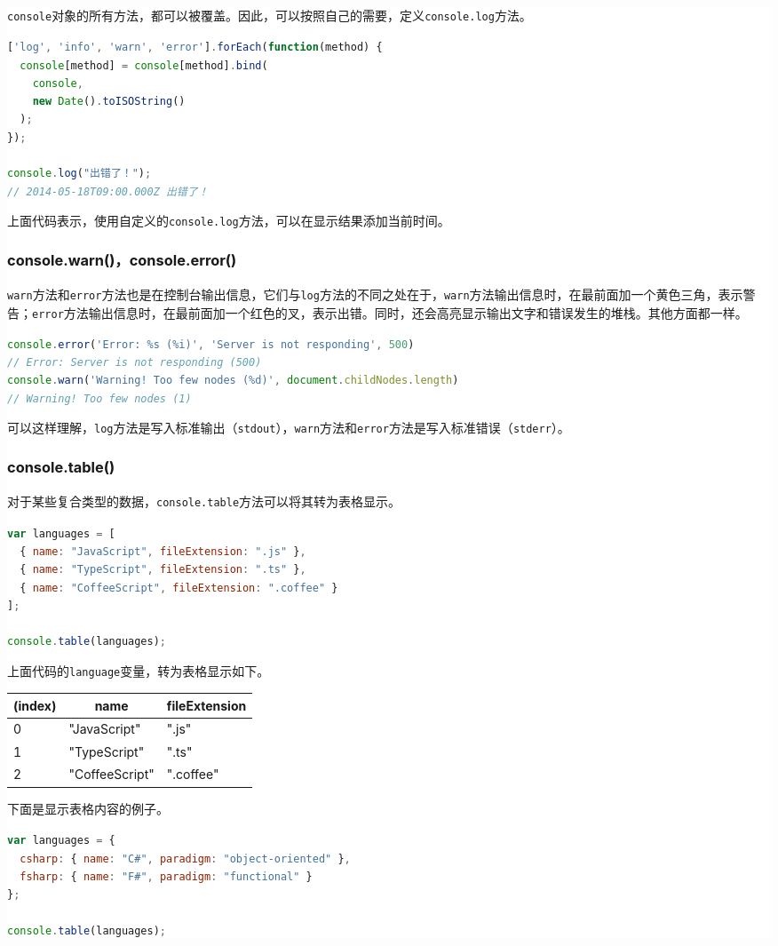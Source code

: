 `console`对象的所有方法，都可以被覆盖。因此，可以按照自己的需要，定义`console.log`方法。

```javascript
['log', 'info', 'warn', 'error'].forEach(function(method) {
  console[method] = console[method].bind(
    console,
    new Date().toISOString()
  );
});

console.log("出错了！");
// 2014-05-18T09:00.000Z 出错了！
```

上面代码表示，使用自定义的`console.log`方法，可以在显示结果添加当前时间。

### console.warn()，console.error()

`warn`方法和`error`方法也是在控制台输出信息，它们与`log`方法的不同之处在于，`warn`方法输出信息时，在最前面加一个黄色三角，表示警告；`error`方法输出信息时，在最前面加一个红色的叉，表示出错。同时，还会高亮显示输出文字和错误发生的堆栈。其他方面都一样。

```javascript
console.error('Error: %s (%i)', 'Server is not responding', 500)
// Error: Server is not responding (500)
console.warn('Warning! Too few nodes (%d)', document.childNodes.length)
// Warning! Too few nodes (1)
```

可以这样理解，`log`方法是写入标准输出（`stdout`），`warn`方法和`error`方法是写入标准错误（`stderr`）。

### console.table()

对于某些复合类型的数据，`console.table`方法可以将其转为表格显示。

```javascript
var languages = [
  { name: "JavaScript", fileExtension: ".js" },
  { name: "TypeScript", fileExtension: ".ts" },
  { name: "CoffeeScript", fileExtension: ".coffee" }
];

console.table(languages);
```

上面代码的`language`变量，转为表格显示如下。

(index)|name|fileExtension
-------|----|-------------
0|"JavaScript"|".js"
1|"TypeScript"|".ts"
2|"CoffeeScript"|".coffee"

下面是显示表格内容的例子。

```javascript
var languages = {
  csharp: { name: "C#", paradigm: "object-oriented" },
  fsharp: { name: "F#", paradigm: "functional" }
};

console.table(languages);
```
